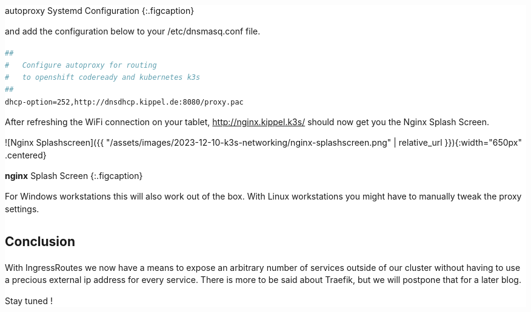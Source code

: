autoproxy Systemd Configuration
{:.figcaption}

and add the configuration below to your /etc/dnsmasq.conf file.

```sh
##
#   Configure autoproxy for routing
#   to openshift codeready and kubernetes k3s
##
dhcp-option=252,http://dnsdhcp.kippel.de:8080/proxy.pac
```

After refreshing the WiFi connection on your tablet, http://nginx.kippel.k3s/ should now get you the Nginx Splash Screen.

![Nginx Splashscreen]({{ "/assets/images/2023-12-10-k3s-networking/nginx-splashscreen.png" | relative_url }}){:width="650px" .centered}

<b>nginx</b> Splash Screen
{:.figcaption}

For Windows workstations this will also work out of the box. With Linux workstations you might have to manually tweak the proxy settings.


## Conclusion<a name="conclusion"></a>

With IngressRoutes we now have a means to expose an arbitrary number of services outside of our cluster without having to use a precious external ip address for every service. There is more to be said about Traefik, but we will postpone that for a later blog.

Stay tuned !

